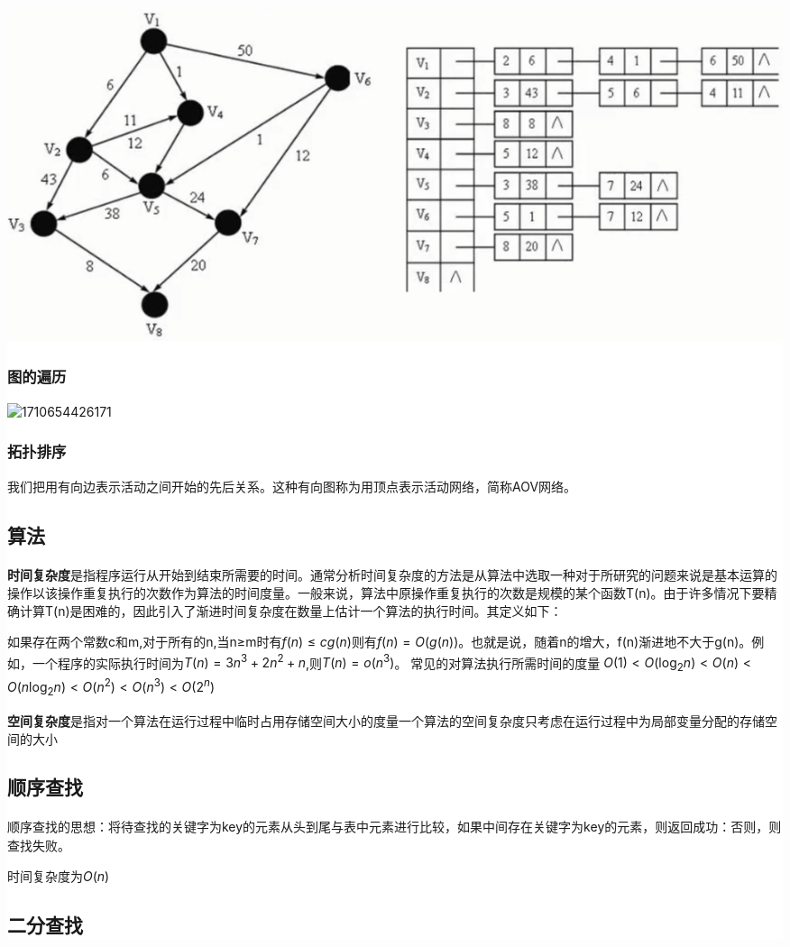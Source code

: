 ![1710574229319](.\images\1710574229319.png)



### 图的遍历

 ![1710654426171](F:\workCode\software-exam\images\1710654426171.png)



### 拓扑排序

我们把用有向边表示活动之间开始的先后关系。这种有向图称为用顶点表示活动网络，简称AOV网络。



## 算法

**时间复杂度**是指程序运行从开始到结束所需要的时间。通常分析时间复杂度的方法是从算法中选取一种对于所研究的问题来说是基本运算的操作以该操作重复执行的次数作为算法的时间度量。一般来说，算法中原操作重复执行的次数是规模的某个函数T(n)。由于许多情况下要精确计算T(n)是困难的，因此引入了渐进时间复杂度在数量上估计一个算法的执行时间。其定义如下：

如果存在两个常数c和m,对于所有的n,当n≥m时有$f(n)≤cg(n)$则有$f(n)=O(g(n))$。也就是说，随着n的增大，f(n)渐进地不大于g(n)。例如，一个程序的实际执行时间为$T(n)=3n^3+2n^2+n$,则$T(n)=o(n^3)$。
常见的对算法执行所需时间的度量
$O(1)<O(\log_2n)<O(n)<O(n\log_2n)<O(n^2)<O(n^3)<O(2^n)$

**空间复杂度**是指对一个算法在运行过程中临时占用存储空间大小的度量一个算法的空间复杂度只考虑在运行过程中为局部变量分配的存储空间的大小



## 顺序查找

顺序查找的思想：将待查找的关键字为key的元素从头到尾与表中元素进行比较，如果中间存在关键字为key的元素，则返回成功：否则，则查找失败。

时间复杂度为$O(n)$

## 二分查找
